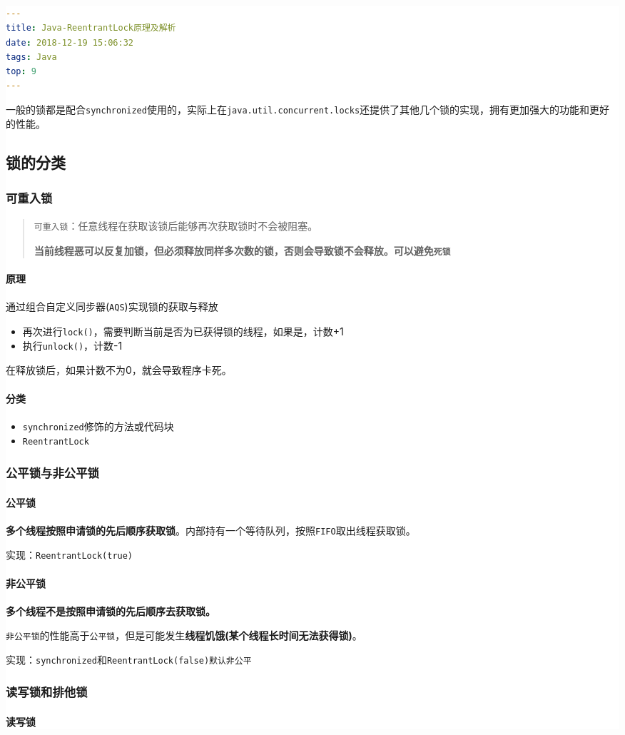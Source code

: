 ```yaml
---
title: Java-ReentrantLock原理及解析
date: 2018-12-19 15:06:32
tags: Java
top: 9
---
```






一般的锁都是配合`synchronized`使用的，实际上在`java.util.concurrent.locks`还提供了其他几个锁的实现，拥有更加强大的功能和更好的性能。

## 锁的分类

### 可重入锁

> `可重入锁`：任意线程在获取该锁后能够再次获取锁时不会被阻塞。
>
> **当前线程恶可以反复加锁，但必须释放同样多次数的锁，否则会导致锁不会释放。可以避免`死锁`**

#### 原理

通过组合自定义同步器(`AQS`)实现锁的获取与释放

- 再次进行`lock()`，需要判断当前是否为已获得锁的线程，如果是，计数+1
- 执行`unlock()`，计数-1

在释放锁后，如果计数不为0，就会导致程序卡死。

#### 分类

- `synchronized`修饰的方法或代码块
- `ReentrantLock`

### 公平锁与非公平锁

#### 公平锁

**多个线程按照申请锁的先后顺序获取锁**。内部持有一个等待队列，按照`FIFO`取出线程获取锁。

实现：`ReentrantLock(true)`

#### 非公平锁

**多个线程不是按照申请锁的先后顺序去获取锁。**

`非公平锁`的性能高于`公平锁`，但是可能发生**线程饥饿(某个线程长时间无法获得锁)**。

实现：`synchronized`和`ReentrantLock(false)默认非公平`

### 读写锁和排他锁

#### 读写锁
